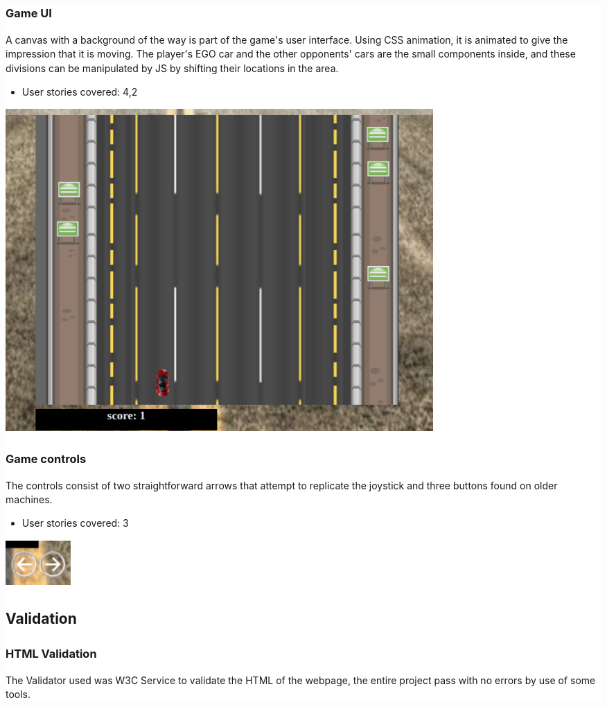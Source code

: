 ### __Game UI__

A canvas with a background of the way is part of the game's user interface. Using CSS animation, it is animated to give the impression that it is moving.
The player's EGO car and the other opponents' cars are the small components inside, and these divisions can be manipulated by JS by shifting their locations in the area.
- User stories covered: 4,2

![gameUI](./assets/images/feature_gameui.png) 

### __Game controls__

The controls consist of two straightforward arrows that attempt to replicate the joystick and three buttons found on older machines.
- User stories covered: 3

![controls](./assets/images/feature_controls.png) 

## __Validation__

### __HTML Validation__

The Validator used was W3C Service to validate the HTML of the webpage, 
the entire project pass with no errors by use of some tools.

